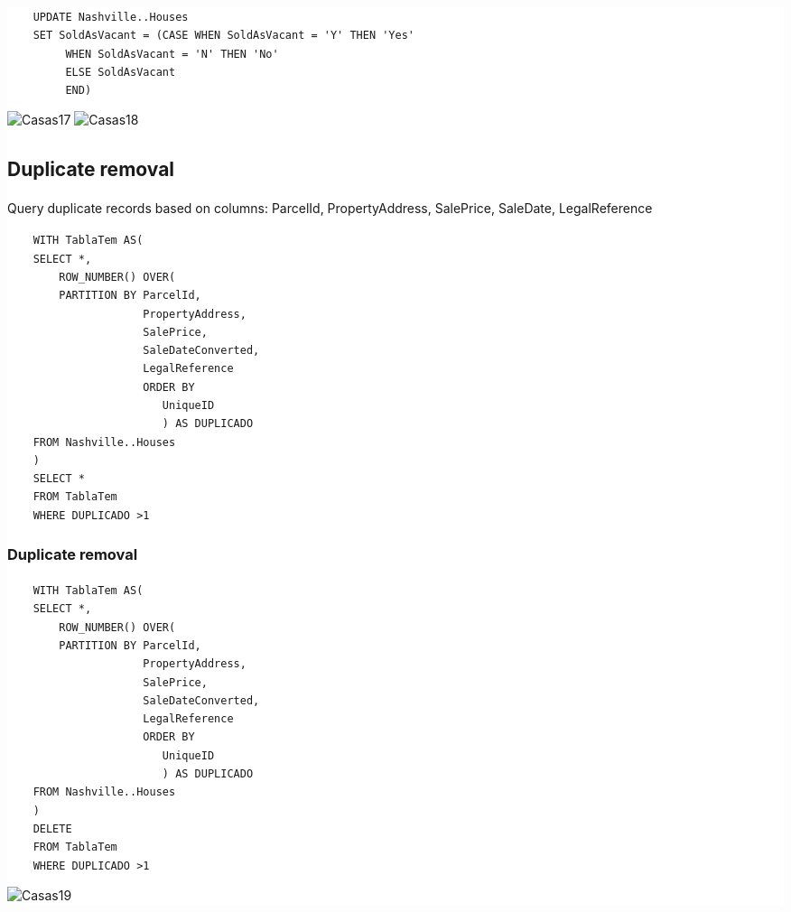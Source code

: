 		UPDATE Nashville..Houses
		SET SoldAsVacant = (CASE WHEN SoldAsVacant = 'Y' THEN 'Yes'
			 WHEN SoldAsVacant = 'N' THEN 'No'
			 ELSE SoldAsVacant
			 END)
![Casas17](https://user-images.githubusercontent.com/124479181/217111891-c22a7ef9-2d79-4a40-8146-16135fc808dd.png)
![Casas18](https://user-images.githubusercontent.com/124479181/217111949-4c887a23-1a80-41e1-9ff5-1cc5abeb0681.png)


## Duplicate removal

 Query duplicate records based on columns:
 ParcelId, PropertyAddress, SalePrice, SaleDate, LegalReference

		WITH TablaTem AS(
		SELECT *,
			ROW_NUMBER() OVER(
			PARTITION BY ParcelId,
						 PropertyAddress,
						 SalePrice,
						 SaleDateConverted,
						 LegalReference
						 ORDER BY
							UniqueID
							) AS DUPLICADO
		FROM Nashville..Houses
		)
		SELECT *
		FROM TablaTem
		WHERE DUPLICADO >1


### Duplicate removal

		WITH TablaTem AS(
		SELECT *,
			ROW_NUMBER() OVER(
			PARTITION BY ParcelId,
						 PropertyAddress,
						 SalePrice,
						 SaleDateConverted,
						 LegalReference
						 ORDER BY
							UniqueID
							) AS DUPLICADO
		FROM Nashville..Houses
		)
		DELETE
		FROM TablaTem
		WHERE DUPLICADO >1
		
![Casas19](https://user-images.githubusercontent.com/124479181/217111973-06a0de8c-ac7e-4a2d-aaec-0543569ae724.png)
